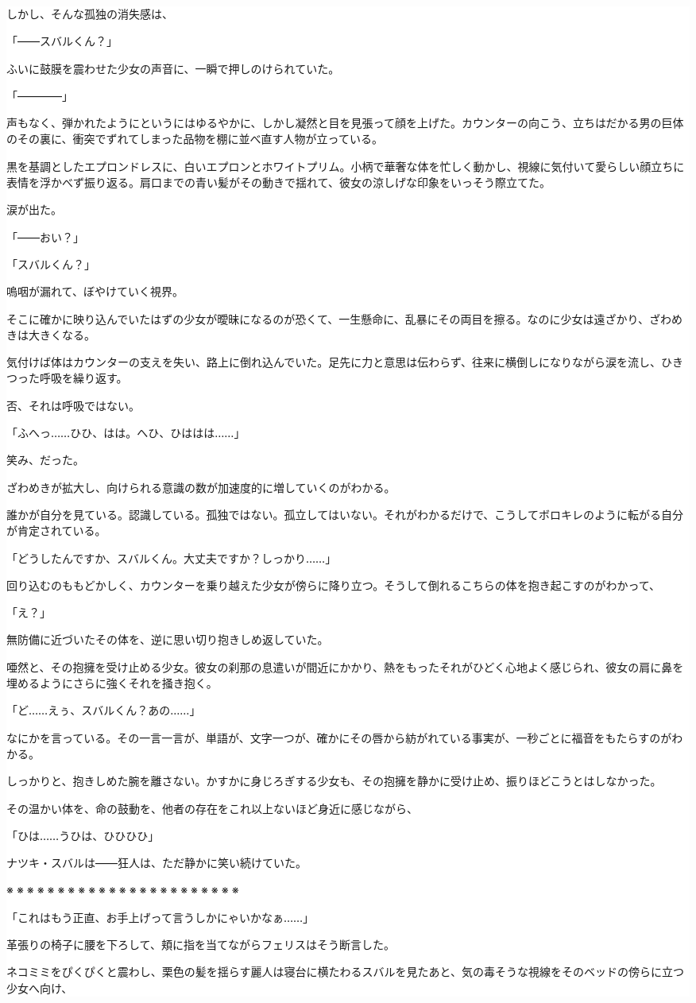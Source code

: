 しかし、そんな孤独の消失感は、

「――スバルくん？」

ふいに鼓膜を震わせた少女の声音に、一瞬で押しのけられていた。

「――――」

声もなく、弾かれたようにというにはゆるやかに、しかし凝然と目を見張って顔を上げた。カウンターの向こう、立ちはだかる男の巨体のその裏に、衝突でずれてしまった品物を棚に並べ直す人物が立っている。

黒を基調としたエプロンドレスに、白いエプロンとホワイトプリム。小柄で華奢な体を忙しく動かし、視線に気付いて愛らしい顔立ちに表情を浮かべず振り返る。肩口までの青い髪がその動きで揺れて、彼女の涼しげな印象をいっそう際立てた。

涙が出た。

「――おい？」

「スバルくん？」

嗚咽が漏れて、ぼやけていく視界。

そこに確かに映り込んでいたはずの少女が曖昧になるのが恐くて、一生懸命に、乱暴にその両目を擦る。なのに少女は遠ざかり、ざわめきは大きくなる。

気付けば体はカウンターの支えを失い、路上に倒れ込んでいた。足先に力と意思は伝わらず、往来に横倒しになりながら涙を流し、ひきつった呼吸を繰り返す。

否、それは呼吸ではない。

「ふへっ……ひひ、はは。へひ、ひははは……」

笑み、だった。

ざわめきが拡大し、向けられる意識の数が加速度的に増していくのがわかる。

誰かが自分を見ている。認識している。孤独ではない。孤立してはいない。それがわかるだけで、こうしてボロキレのように転がる自分が肯定されている。

「どうしたんですか、スバルくん。大丈夫ですか？しっかり……」

回り込むのももどかしく、カウンターを乗り越えた少女が傍らに降り立つ。そうして倒れるこちらの体を抱き起こすのがわかって、

「え？」

無防備に近づいたその体を、逆に思い切り抱きしめ返していた。

唖然と、その抱擁を受け止める少女。彼女の刹那の息遣いが間近にかかり、熱をもったそれがひどく心地よく感じられ、彼女の肩に鼻を埋めるようにさらに強くそれを掻き抱く。

「ど……えぅ、スバルくん？あの……」

なにかを言っている。その一言一言が、単語が、文字一つが、確かにその唇から紡がれている事実が、一秒ごとに福音をもたらすのがわかる。

しっかりと、抱きしめた腕を離さない。かすかに身じろぎする少女も、その抱擁を静かに受け止め、振りほどこうとはしなかった。

その温かい体を、命の鼓動を、他者の存在をこれ以上ないほど身近に感じながら、

「ひは……うひは、ひひひひ」

ナツキ・スバルは――狂人は、ただ静かに笑い続けていた。

※ ※ ※ ※ ※ ※ ※ ※ ※ ※ ※ ※ ※ ※ ※ ※ ※ ※ ※ ※ ※ ※ ※

「これはもう正直、お手上げって言うしかにゃいかなぁ……」

革張りの椅子に腰を下ろして、頬に指を当てながらフェリスはそう断言した。

ネコミミをぴくぴくと震わし、栗色の髪を揺らす麗人は寝台に横たわるスバルを見たあと、気の毒そうな視線をそのベッドの傍らに立つ少女へ向け、
